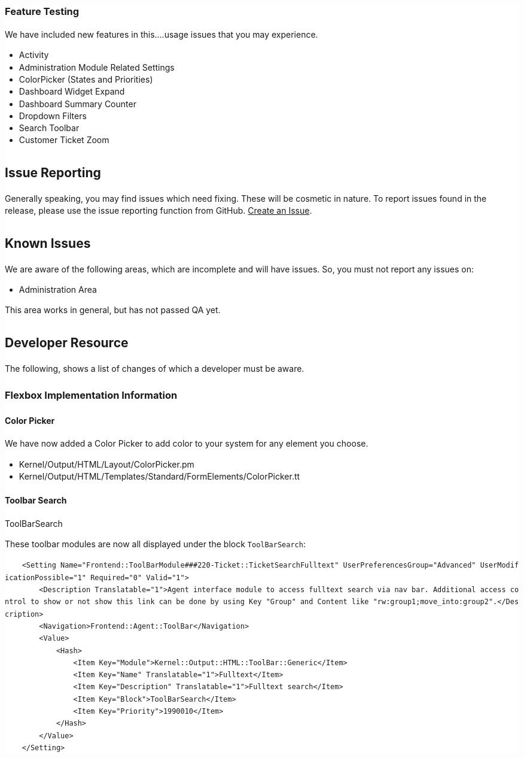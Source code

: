 ### Feature Testing

We have included new features in this....usage issues that you may experience.

- Activity
- Administration Module Related Settings
- ColorPicker (States and Priorities)
- Dashboard Widget Expand
- Dashboard Summary Counter
- Dropdown Filters
- Search Toolbar
- Customer Ticket Zoom


## Issue Reporting

Generally speaking, you may find issues which need fixing. These will be cosmetic in nature. To report issues found in the release, please use the issue reporting function from GitHub. [Create an Issue](https://github.com/znuny/znuny7-preview/issues/new).

## Known Issues

We are aware of the following areas, which are incomplete and will have issues. So, you must not report any issues on:

- Administration Area

This area works in general, but has not passed QA yet.

## Developer Resource

The following, shows a list of changes of which a developer must be aware.

### Flexbox Implementation Information

#### Color Picker

We have now added a Color Picker to add color to your system for any element you choose.

- Kernel/Output/HTML/Layout/ColorPicker.pm
- Kernel/Output/HTML/Templates/Standard/FormElements/ColorPicker.tt



#### Toolbar Search

ToolBarSearch

These toolbar modules are now all displayed under the block ``ToolBarSearch``:

```
    <Setting Name="Frontend::ToolBarModule###220-Ticket::TicketSearchFulltext" UserPreferencesGroup="Advanced" UserModificationPossible="1" Required="0" Valid="1">
        <Description Translatable="1">Agent interface module to access fulltext search via nav bar. Additional access control to show or not show this link can be done by using Key "Group" and Content like "rw:group1;move_into:group2".</Description>
        <Navigation>Frontend::Agent::ToolBar</Navigation>
        <Value>
            <Hash>
                <Item Key="Module">Kernel::Output::HTML::ToolBar::Generic</Item>
                <Item Key="Name" Translatable="1">Fulltext</Item>
                <Item Key="Description" Translatable="1">Fulltext search</Item>
                <Item Key="Block">ToolBarSearch</Item>
                <Item Key="Priority">1990010</Item>
            </Hash>
        </Value>
    </Setting>
```